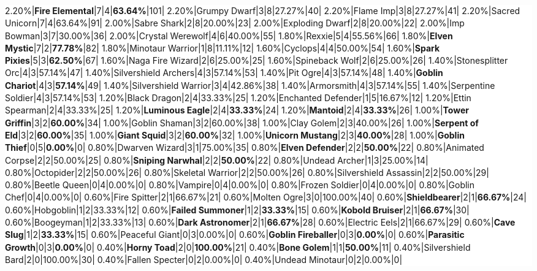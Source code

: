 2.20%|**Fire Elemental**|7|4|**63.64%**|101|
2.20%|Grumpy Dwarf|3|8|27.27%|40|
2.20%|Flame Imp|3|8|27.27%|41|
2.20%|Sacred Unicorn|7|4|63.64%|91|
2.00%|Sabre Shark|2|8|20.00%|23|
2.00%|Exploding Dwarf|2|8|20.00%|22|
2.00%|Imp Bowman|3|7|30.00%|36|
2.00%|Crystal Werewolf|4|6|40.00%|55|
1.80%|Rexxie|5|4|55.56%|66|
1.80%|**Elven Mystic**|7|2|**77.78%**|82|
1.80%|Minotaur Warrior|1|8|11.11%|12|
1.60%|Cyclops|4|4|50.00%|54|
1.60%|**Spark Pixies**|5|3|**62.50%**|67|
1.60%|Naga Fire Wizard|2|6|25.00%|25|
1.60%|Spineback Wolf|2|6|25.00%|26|
1.40%|Stonesplitter Orc|4|3|57.14%|47|
1.40%|Silvershield Archers|4|3|57.14%|53|
1.40%|Pit Ogre|4|3|57.14%|48|
1.40%|**Goblin Chariot**|4|3|**57.14%**|49|
1.40%|Silvershield Warrior|3|4|42.86%|38|
1.40%|Armorsmith|4|3|57.14%|55|
1.40%|Serpentine Soldier|4|3|57.14%|53|
1.20%|Black Dragon|2|4|33.33%|25|
1.20%|Enchanted Defender|1|5|16.67%|12|
1.20%|Ettin Spearman|2|4|33.33%|25|
1.20%|**Luminous Eagle**|2|4|**33.33%**|24|
1.20%|**Mantoid**|2|4|**33.33%**|26|
1.00%|**Tower Griffin**|3|2|**60.00%**|34|
1.00%|Goblin Shaman|3|2|60.00%|38|
1.00%|Clay Golem|2|3|40.00%|26|
1.00%|**Serpent of Eld**|3|2|**60.00%**|35|
1.00%|**Giant Squid**|3|2|**60.00%**|32|
1.00%|**Unicorn Mustang**|2|3|**40.00%**|28|
1.00%|**Goblin Thief**|0|5|**0.00%**|0|
0.80%|Dwarven Wizard|3|1|75.00%|35|
0.80%|**Elven Defender**|2|2|**50.00%**|22|
0.80%|Animated Corpse|2|2|50.00%|25|
0.80%|**Sniping Narwhal**|2|2|**50.00%**|22|
0.80%|Undead Archer|1|3|25.00%|14|
0.80%|Octopider|2|2|50.00%|26|
0.80%|Skeletal Warrior|2|2|50.00%|26|
0.80%|Silvershield Assassin|2|2|50.00%|29|
0.80%|Beetle Queen|0|4|0.00%|0|
0.80%|Vampire|0|4|0.00%|0|
0.80%|Frozen Soldier|0|4|0.00%|0|
0.80%|Goblin Chef|0|4|0.00%|0|
0.60%|Fire Spitter|2|1|66.67%|21|
0.60%|Molten Ogre|3|0|100.00%|40|
0.60%|**Shieldbearer**|2|1|**66.67%**|24|
0.60%|Hobgoblin|1|2|33.33%|12|
0.60%|**Failed Summoner**|1|2|**33.33%**|15|
0.60%|**Kobold Bruiser**|2|1|**66.67%**|30|
0.60%|Boogeyman|1|2|33.33%|13|
0.60%|**Dark Astronomer**|2|1|**66.67%**|28|
0.60%|Electric Eels|2|1|66.67%|29|
0.60%|**Cave Slug**|1|2|**33.33%**|15|
0.60%|Peaceful Giant|0|3|0.00%|0|
0.60%|**Goblin Fireballer**|0|3|**0.00%**|0|
0.60%|**Parasitic Growth**|0|3|**0.00%**|0|
0.40%|**Horny Toad**|2|0|**100.00%**|21|
0.40%|**Bone Golem**|1|1|**50.00%**|11|
0.40%|Silvershield Bard|2|0|100.00%|30|
0.40%|Fallen Specter|0|2|0.00%|0|
0.40%|Undead Minotaur|0|2|0.00%|0|